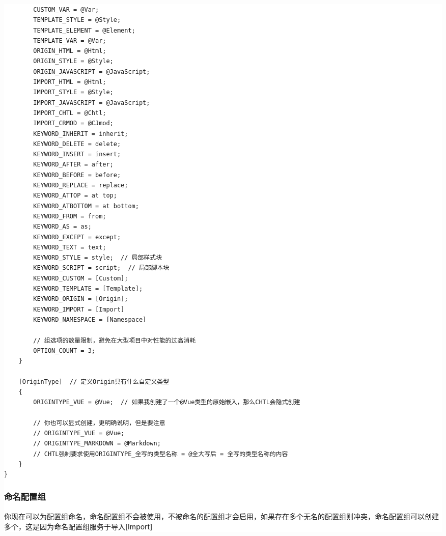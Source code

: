 ```chtl
        CUSTOM_VAR = @Var;
        TEMPLATE_STYLE = @Style;
        TEMPLATE_ELEMENT = @Element;
        TEMPLATE_VAR = @Var;
        ORIGIN_HTML = @Html;
        ORIGIN_STYLE = @Style;
        ORIGIN_JAVASCRIPT = @JavaScript;
        IMPORT_HTML = @Html;
        IMPORT_STYLE = @Style;
        IMPORT_JAVASCRIPT = @JavaScript;
        IMPORT_CHTL = @Chtl;
        IMPORT_CRMOD = @CJmod;
        KEYWORD_INHERIT = inherit;
        KEYWORD_DELETE = delete;
        KEYWORD_INSERT = insert;
        KEYWORD_AFTER = after;
        KEYWORD_BEFORE = before;
        KEYWORD_REPLACE = replace;
        KEYWORD_ATTOP = at top;
        KEYWORD_ATBOTTOM = at bottom;
        KEYWORD_FROM = from;
        KEYWORD_AS = as;
        KEYWORD_EXCEPT = except;
        KEYWORD_TEXT = text;
        KEYWORD_STYLE = style;  // 局部样式块
        KEYWORD_SCRIPT = script;  // 局部脚本块
        KEYWORD_CUSTOM = [Custom];
        KEYWORD_TEMPLATE = [Template];
        KEYWORD_ORIGIN = [Origin];
        KEYWORD_IMPORT = [Import]
        KEYWORD_NAMESPACE = [Namespace]

        // 组选项的数量限制，避免在大型项目中对性能的过高消耗
        OPTION_COUNT = 3;
    }

    [OriginType]  // 定义Origin具有什么自定义类型
    {
        ORIGINTYPE_VUE = @Vue;  // 如果我创建了一个@Vue类型的原始嵌入，那么CHTL会隐式创建

        // 你也可以显式创建，更明确说明，但是要注意  
        // ORIGINTYPE_VUE = @Vue;
        // ORIGINTYPE_MARKDOWN = @Markdown;
        // CHTL强制要求使用ORIGINTYPE_全写的类型名称 = @全大写后 = 全写的类型名称的内容
    }
}
```

### 命名配置组
你现在可以为配置组命名，命名配置组不会被使用，不被命名的配置组才会启用，如果存在多个无名的配置组则冲突，命名配置组可以创建多个，这是因为命名配置组服务于导入[Import]  
